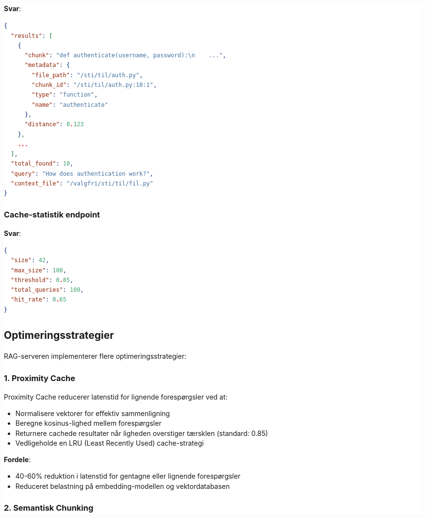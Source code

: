 **Svar**:
```json
{
  "results": [
    {
      "chunk": "def authenticate(username, password):\n    ...",
      "metadata": {
        "file_path": "/sti/til/auth.py",
        "chunk_id": "/sti/til/auth.py:10:1",
        "type": "function",
        "name": "authenticate"
      },
      "distance": 0.123
    },
    ...
  ],
  "total_found": 10,
  "query": "How does authentication work?",
  "context_file": "/valgfri/sti/til/fil.py"
}
```

### Cache-statistik endpoint

**Svar**:
```json
{
  "size": 42,
  "max_size": 100,
  "threshold": 0.85,
  "total_queries": 100,
  "hit_rate": 0.65
}
```

## Optimeringsstrategier

RAG-serveren implementerer flere optimeringsstrategier:

### 1. Proximity Cache

Proximity Cache reducerer latenstid for lignende forespørgsler ved at:
- Normalisere vektorer for effektiv sammenligning
- Beregne kosinus-lighed mellem forespørgsler
- Returnere cachede resultater når ligheden overstiger tærsklen (standard: 0.85)
- Vedligeholde en LRU (Least Recently Used) cache-strategi

**Fordele**:
- 40-60% reduktion i latenstid for gentagne eller lignende forespørgsler
- Reduceret belastning på embedding-modellen og vektordatabasen

### 2. Semantisk Chunking

